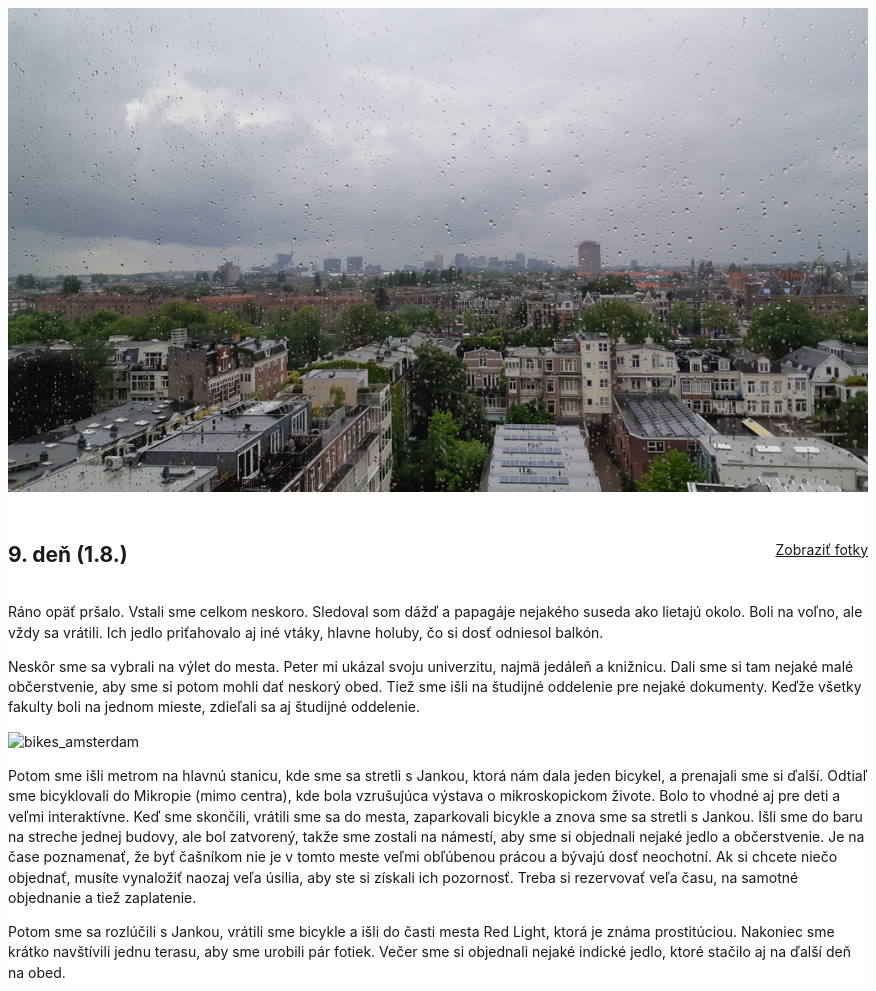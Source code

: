 ![rainy_amsterdam](/images/europe-2019/rainy_amsterdam.jpg)

<div style="display: flex; justify-content: space-between; align-items: center;">
  <h2>9. deň (1.8.)</h2>
  <p style="margin: 0; font-size: 1em; text-align: right;"><a href="https://photos.app.goo.gl/BcGBjcTrPVjLx3M96">Zobraziť fotky</a></p>
</div>

Ráno opäť pršalo. Vstali sme celkom neskoro. Sledoval som dážď a papagáje nejakého suseda ako lietajú okolo. Boli na voľno, ale vždy sa vrátili. Ich jedlo priťahovalo aj iné vtáky, hlavne holuby, čo si dosť odniesol balkón.

Neskôr sme sa vybrali na výlet do mesta. Peter mi ukázal svoju univerzitu, najmä jedáleň a knižnicu. Dali sme si tam nejaké malé občerstvenie, aby sme si potom mohli dať neskorý obed. Tiež sme išli na študijné oddelenie pre nejaké dokumenty. Keďže všetky fakulty boli na jednom mieste, zdieľali sa aj študijné oddelenie.

![bikes_amsterdam](/images/europe-2019/bikes_amsterdam.jpg)

Potom sme išli metrom na hlavnú stanicu, kde sme sa stretli s Jankou, ktorá nám dala jeden bicykel, a prenajali sme si ďalší. Odtiaľ sme bicyklovali do Mikropie (mimo centra), kde bola vzrušujúca výstava o mikroskopickom živote. Bolo to vhodné aj pre deti a veľmi interaktívne. Keď sme skončili, vrátili sme sa do mesta, zaparkovali bicykle a znova sme sa stretli s Jankou. Išli sme do baru na streche jednej budovy, ale bol zatvorený, takže sme zostali na námestí, aby sme si objednali nejaké jedlo a občerstvenie. Je na čase poznamenať, že byť čašníkom nie je v tomto meste veľmi obľúbenou prácou a bývajú dosť neochotní. Ak si chcete niečo objednať, musíte vynaložiť naozaj veľa úsilia, aby ste si získali ich pozornosť. Treba si rezervovať veľa času, na samotné objednanie a tiež zaplatenie.

Potom sme sa rozlúčili s Jankou, vrátili sme bicykle a išli do časti mesta Red Light, ktorá je známa prostitúciou. Nakoniec sme krátko navštívili jednu terasu, aby sme urobili pár fotiek. Večer sme si objednali nejaké indické jedlo, ktoré stačilo aj na ďalší deň na obed.
